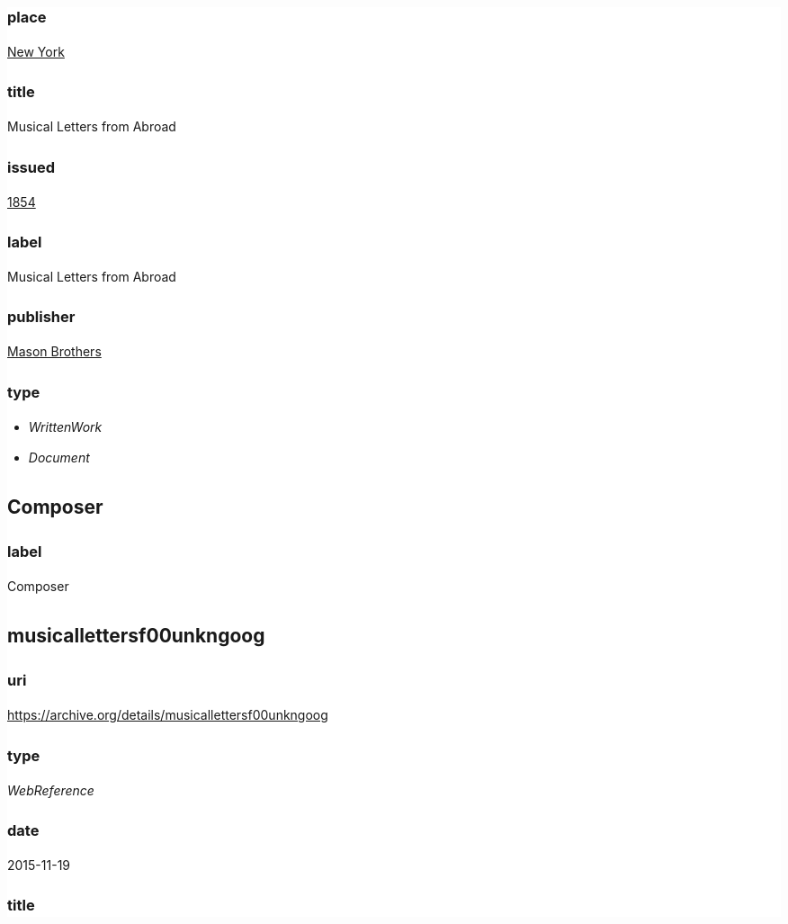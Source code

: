 ### place


[New York](#New-York)

### title


Musical Letters from Abroad

### issued


[1854](#1854)

### label


Musical Letters from Abroad

### publisher


[Mason Brothers](#Mason-Brothers)

### type

 - *WrittenWork*

 - *Document*

## Composer

### label


Composer

## musicallettersf00unkngoog

### uri


https://archive.org/details/musicallettersf00unkngoog

### type


*WebReference*

### date


2015-11-19

### title
